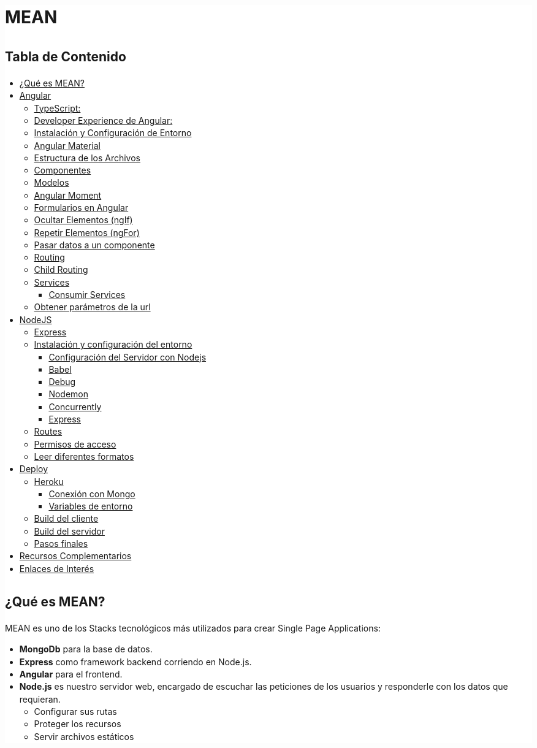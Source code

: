 # MEAN

## Tabla de Contenido
- [¿Qué es MEAN?](#qué-es-mean)
- [Angular](#angular)
  - [TypeScript:](#typescript)
  - [Developer Experience de Angular:](#developer-experience-de-angular)
  - [Instalación y Configuración de Entorno](#instalación-y-configuración-de-entorno)
  - [Angular Material](#angular-material)
  - [Estructura de los Archivos](#estructura-de-los-archivos)
  - [Componentes](#componentes)
  - [Modelos](#modelos)
  - [Angular Moment](#angular-moment)
  - [Formularios en Angular](#formularios-en-angular)
  - [Ocultar Elementos (ngIf)](#ocultar-elementos-ngif)
  - [Repetir Elementos (ngFor)](#repetir-elementos-ngfor)
  - [Pasar datos a un componente](#pasar-datos-a-un-componente)
  - [Routing](#routing)
  - [Child Routing](#child-routing)
  - [Services](#services)
    - [Consumir Services](#consumir-services)
  - [Obtener parámetros de la url](#obtener-parámetros-de-la-url)
- [NodeJS](#nodejs)
  - [Express](#express)
  - [Instalación y configuración del entorno](#instalación-y-configuración-del-entorno)
    - [Configuración del Servidor con Nodejs](#configuración-del-servidor-con-nodejs)
    - [Babel](#babel)
    - [Debug](#debug)
    - [Nodemon](#nodemon)
    - [Concurrently](#concurrently)
    - [Express](#express-1)
  - [Routes](#routes)
  - [Permisos de acceso](#permisos-de-acceso)
  - [Leer diferentes formatos](#leer-diferentes-formatos)
- [Deploy](#deploy)
  - [Heroku](#heroku)
    - [Conexión con Mongo](#conexión-con-mongo)
    - [Variables de entorno](#variables-de-entorno)
  - [Build del cliente](#build-del-cliente)
  - [Build del servidor](#build-del-servidor)
  - [Pasos finales](#pasos-finales)
- [Recursos Complementarios](#recursos-complementarios)
- [Enlaces de Interés](#enlaces-de-interés)

## ¿Qué es MEAN?

MEAN es uno de los Stacks tecnológicos más utilizados para crear Single Page Applications:

* **MongoDb** para la base de datos.
* **Express** como framework backend corriendo en Node.js.
* **Angular** para el frontend.
* **Node.js** es nuestro servidor web, encargado de escuchar las peticiones de los usuarios y responderle con los datos que requieran.
  * Configurar sus rutas
  * Proteger los recursos
  * Servir archivos estáticos
